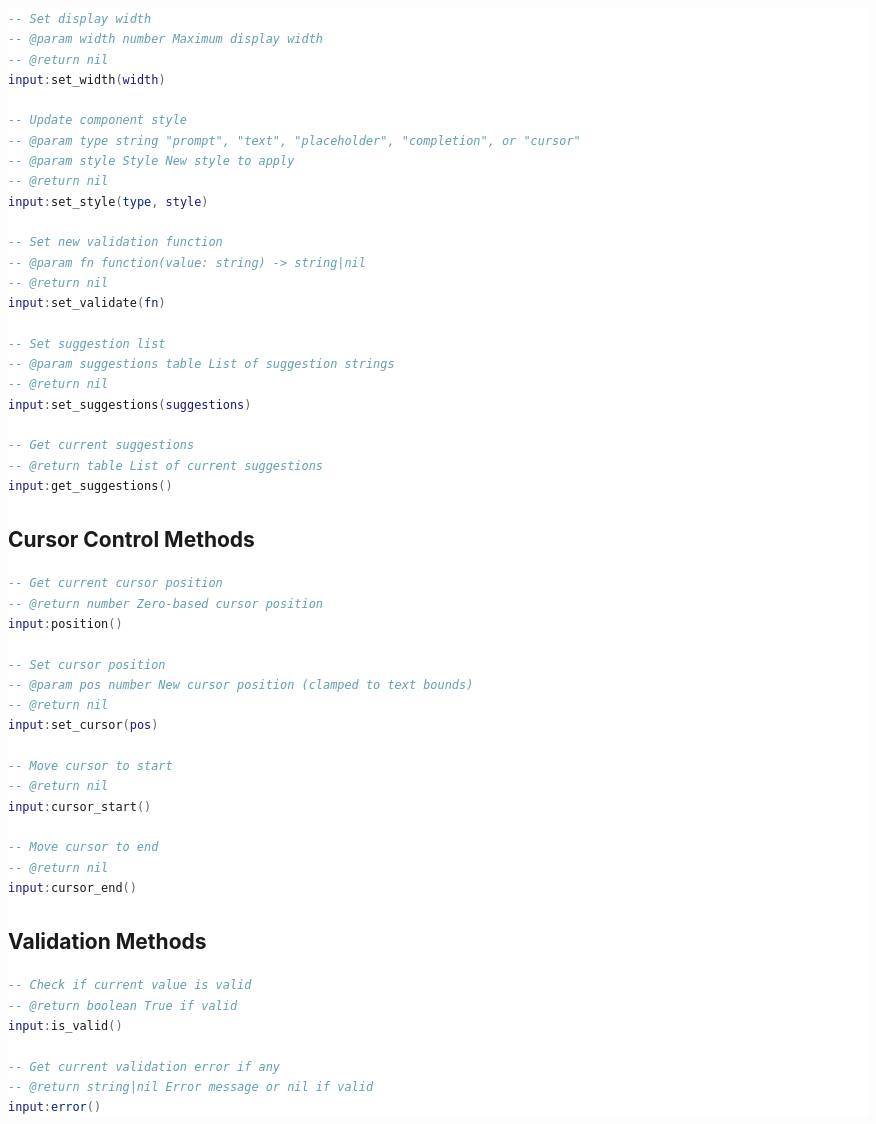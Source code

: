 ```lua
-- Set display width
-- @param width number Maximum display width
-- @return nil
input:set_width(width)

-- Update component style
-- @param type string "prompt", "text", "placeholder", "completion", or "cursor"
-- @param style Style New style to apply
-- @return nil
input:set_style(type, style)

-- Set new validation function
-- @param fn function(value: string) -> string|nil
-- @return nil
input:set_validate(fn)

-- Set suggestion list
-- @param suggestions table List of suggestion strings
-- @return nil
input:set_suggestions(suggestions)

-- Get current suggestions
-- @return table List of current suggestions
input:get_suggestions()
```

## Cursor Control Methods

```lua
-- Get current cursor position
-- @return number Zero-based cursor position
input:position()

-- Set cursor position
-- @param pos number New cursor position (clamped to text bounds)
-- @return nil
input:set_cursor(pos)

-- Move cursor to start
-- @return nil
input:cursor_start()

-- Move cursor to end
-- @return nil
input:cursor_end()
```

## Validation Methods

```lua
-- Check if current value is valid
-- @return boolean True if valid
input:is_valid()

-- Get current validation error if any
-- @return string|nil Error message or nil if valid
input:error()
```
